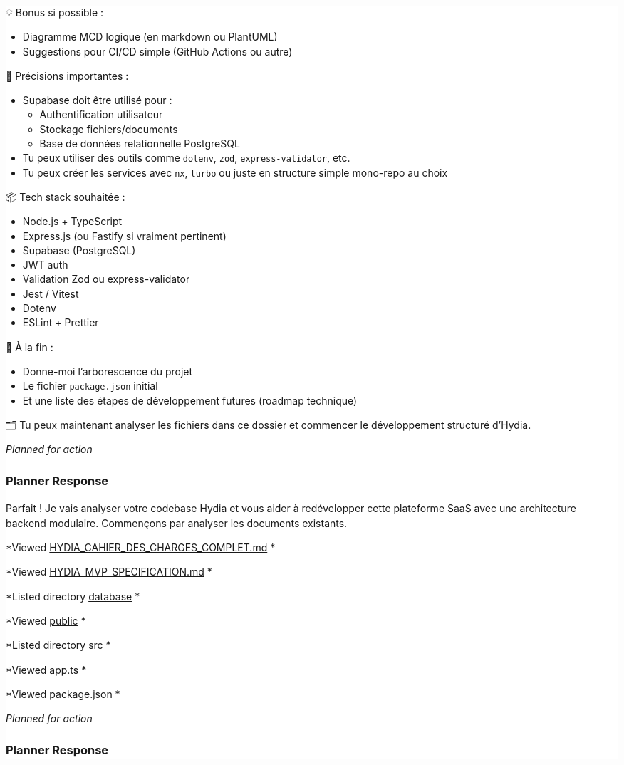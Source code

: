 💡 Bonus si possible :
- Diagramme MCD logique (en markdown ou PlantUML)
- Suggestions pour CI/CD simple (GitHub Actions ou autre)

📌 Précisions importantes :
- Supabase doit être utilisé pour :
   - Authentification utilisateur
   - Stockage fichiers/documents
   - Base de données relationnelle PostgreSQL
- Tu peux utiliser des outils comme `dotenv`, `zod`, `express-validator`, etc.
- Tu peux créer les services avec `nx`, `turbo` ou juste en structure simple mono-repo au choix

📦 Tech stack souhaitée :
- Node.js + TypeScript
- Express.js (ou Fastify si vraiment pertinent)
- Supabase (PostgreSQL)
- JWT auth
- Validation Zod ou express-validator
- Jest / Vitest
- Dotenv
- ESLint + Prettier

🧩 À la fin :
- Donne-moi l’arborescence du projet
- Le fichier `package.json` initial
- Et une liste des étapes de développement futures (roadmap technique)

🗂️ Tu peux maintenant analyser les fichiers dans ce dossier et commencer le développement structuré d’Hydia.


*Planned for action*

### Planner Response

Parfait ! Je vais analyser votre codebase Hydia et vous aider à redévelopper cette plateforme SaaS avec une architecture backend modulaire. Commençons par analyser les documents existants.

*Viewed [HYDIA_CAHIER_DES_CHARGES_COMPLET.md](file:///Users/user/Downloads/HydiaNewSaas/HYDIA_CAHIER_DES_CHARGES_COMPLET.md) *

*Viewed [HYDIA_MVP_SPECIFICATION.md](file:///Users/user/Downloads/HydiaNewSaas/HYDIA_MVP_SPECIFICATION.md) *

*Listed directory [database](file:///Users/user/Downloads/HydiaNewSaas/database) *

*Viewed [public](file:///Users/user/Downloads/HydiaNewSaas/database/public) *

*Listed directory [src](file:///Users/user/Downloads/HydiaNewSaas/src) *

*Viewed [app.ts](file:///Users/user/Downloads/HydiaNewSaas/src/app.ts) *

*Viewed [package.json](file:///Users/user/Downloads/HydiaNewSaas/package.json) *

*Planned for action*

### Planner Response
